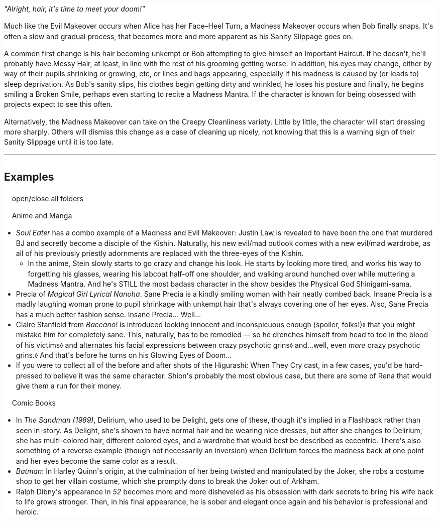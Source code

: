 _"Alright, hair, it's time to meet your doom!"_

Much like the Evil Makeover occurs when Alice has her Face–Heel Turn, a Madness Makeover occurs when Bob finally snaps. It's often a slow and gradual process, that becomes more and more apparent as his Sanity Slippage goes on.

A common first change is his hair becoming unkempt or Bob attempting to give himself an Important Haircut. If he doesn't, he'll probably have Messy Hair, at least, in line with the rest of his grooming getting worse. In addition, his eyes may change, either by way of their pupils shrinking or growing, etc, or lines and bags appearing, especially if his madness is caused by (or leads to) sleep deprivation. As Bob's sanity slips, his clothes begin getting dirty and wrinkled, he loses his posture and finally, he begins smiling a Broken Smile, perhaps even starting to recite a Madness Mantra. If the character is known for being obsessed with projects expect to see this often.

Alternatively, the Madness Makeover can take on the Creepy Cleanliness variety. Little by little, the character will start dressing more sharply. Others will dismiss this change as a case of cleaning up nicely, not knowing that this is a warning sign of their Sanity Slippage until it is too late.

___

## Examples

    open/close all folders 

    Anime and Manga 

-   _Soul Eater_ has a combo example of a Madness and Evil Makeover: Justin Law is revealed to have been the one that murdered BJ and secretly become a disciple of the Kishin. Naturally, his new evil/mad outlook comes with a new evil/mad wardrobe, as all of his previously priestly adornments are replaced with the three-eyes of the Kishin.
    -   In the anime, Stein slowly starts to go crazy and change his look. He starts by looking more tired, and works his way to forgetting his glasses, wearing his labcoat half-off one shoulder, and walking around hunched over while muttering a Madness Mantra. And he's STILL the most badass character in the show besides the Physical God Shinigami-sama.
-   Precia of _Magical Girl Lyrical Nanoha_. Sane Precia is a kindly smiling woman with hair neatly combed back. Insane Precia is a madly laughing woman prone to pupil shrinkage with unkempt hair that's always covering one of her eyes. Also, Sane Precia has a much better fashion sense. Insane Precia... Well...
-   Claire Stanfield from _Baccano!_ is introduced looking innocent and inconspicuous enough (spoiler, folks!)<small>◊</small> that you might mistake him for completely sane. This, naturally, has to be remedied — so he drenches himself from head to toe in the blood of his victims<small>◊</small> and alternates his facial expressions between crazy psychotic grins<small>◊</small> and...well, even _more_ crazy psychotic grins.<small>◊</small> And that's before he turns on his Glowing Eyes of Doom...
-   If you were to collect all of the before and after shots of the Higurashi: When They Cry cast, in a few cases, you'd be hard-pressed to believe it was the same character. Shion's probably the most obvious case, but there are some of Rena that would give them a run for their money.

    Comic Books 

-   In _The Sandman (1989)_, Delirium, who used to be Delight, gets one of these, though it's implied in a Flashback rather than seen in-story. As Delight, she's shown to have normal hair and be wearing nice dresses, but after she changes to Delirium, she has multi-colored hair, different colored eyes, and a wardrobe that would best be described as eccentric. There's also something of a reverse example (though not necessarily an inversion) when Delirium forces the madness back at one point and her eyes become the same color as a result.
-   _Batman_: In Harley Quinn's origin, at the culmination of her being twisted and manipulated by the Joker, she robs a costume shop to get her villain costume, which she promptly dons to break the Joker out of Arkham.
-   Ralph Dibny's appearance in _52_ becomes more and more disheveled as his obsession with dark secrets to bring his wife back to life grows stronger. Then, in his final appearance, he is sober and elegant once again and his behavior is professional and heroic.

